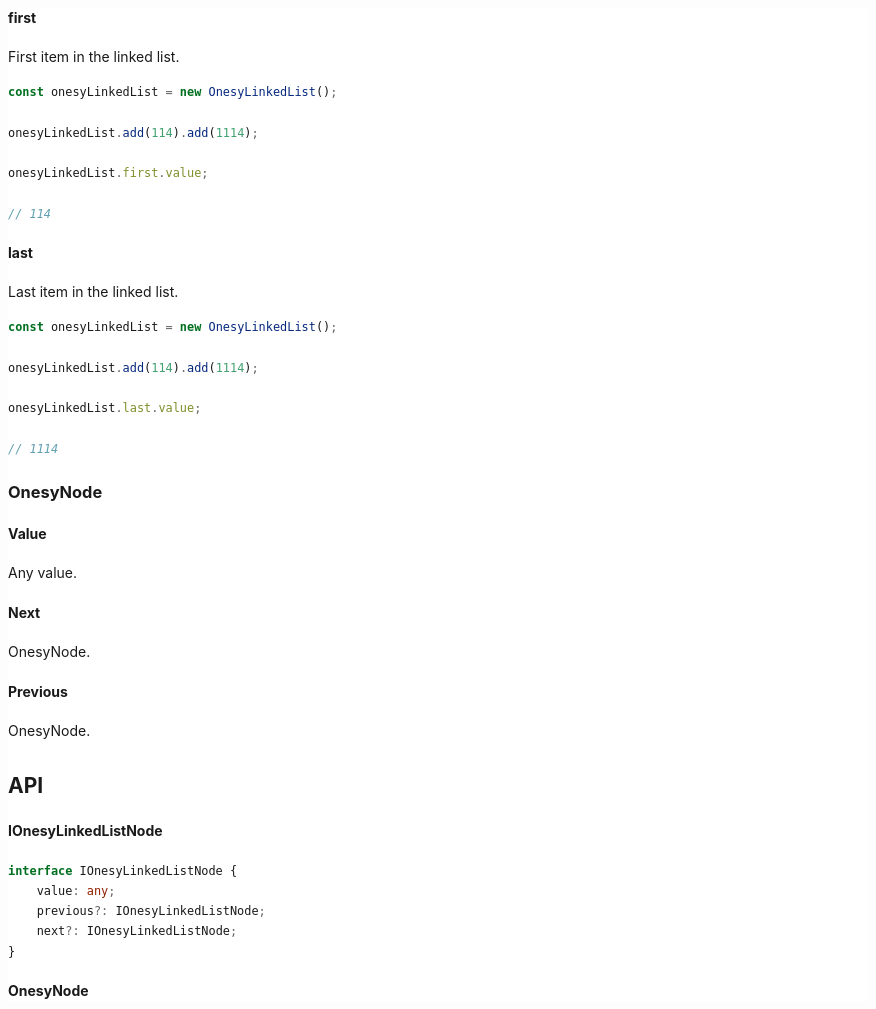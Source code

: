 #### first

First item in the linked list.

```ts
const onesyLinkedList = new OnesyLinkedList();

onesyLinkedList.add(114).add(1114);

onesyLinkedList.first.value;

// 114
```

#### last

Last item in the linked list.

```ts
const onesyLinkedList = new OnesyLinkedList();

onesyLinkedList.add(114).add(1114);

onesyLinkedList.last.value;

// 1114
```

### OnesyNode

#### Value

Any value.

#### Next

OnesyNode.

#### Previous

OnesyNode.

## API

#### IOnesyLinkedListNode

```ts
interface IOnesyLinkedListNode {
    value: any;
    previous?: IOnesyLinkedListNode;
    next?: IOnesyLinkedListNode;
}
```

#### OnesyNode
